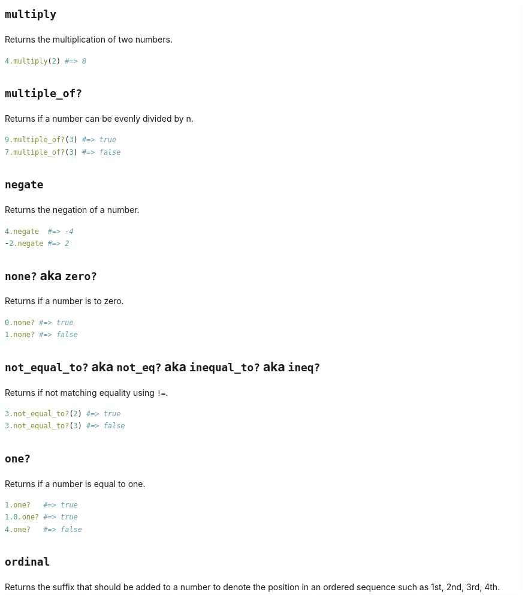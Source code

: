 `multiply`
------
Returns the multiplication of two numbers.

```ruby
4.multiply(2) #=> 8
```

`multiple_of?`
------
Returns if a number can be evenly divided by n.

```ruby
9.multiple_of?(3) #=> true
7.multiple_of?(3) #=> false
```

`negate`
------
Returns the negation of a number.

```ruby
4.negate  #=> -4
-2.negate #=> 2
```

`none?` aka `zero?`
------
Returns if a number is to zero.

```ruby
0.none? #=> true
1.none? #=> false
```

`not_equal_to?` aka `not_eq?` aka `inequal_to?` aka `ineq?`
------
Returns if not matching equality using `!=`.

```ruby
3.not_equal_to?(2) #=> true
3.not_equal_to?(3) #=> false
```

`one?`
------
Returns if a number is equal to one.

```ruby
1.one?   #=> true
1.0.one? #=> true
4.one?   #=> false
```

`ordinal`
------
Returns the suffix that should be added to a number to denote the position in an ordered sequence such as 1st, 2nd, 3rd, 4th.
